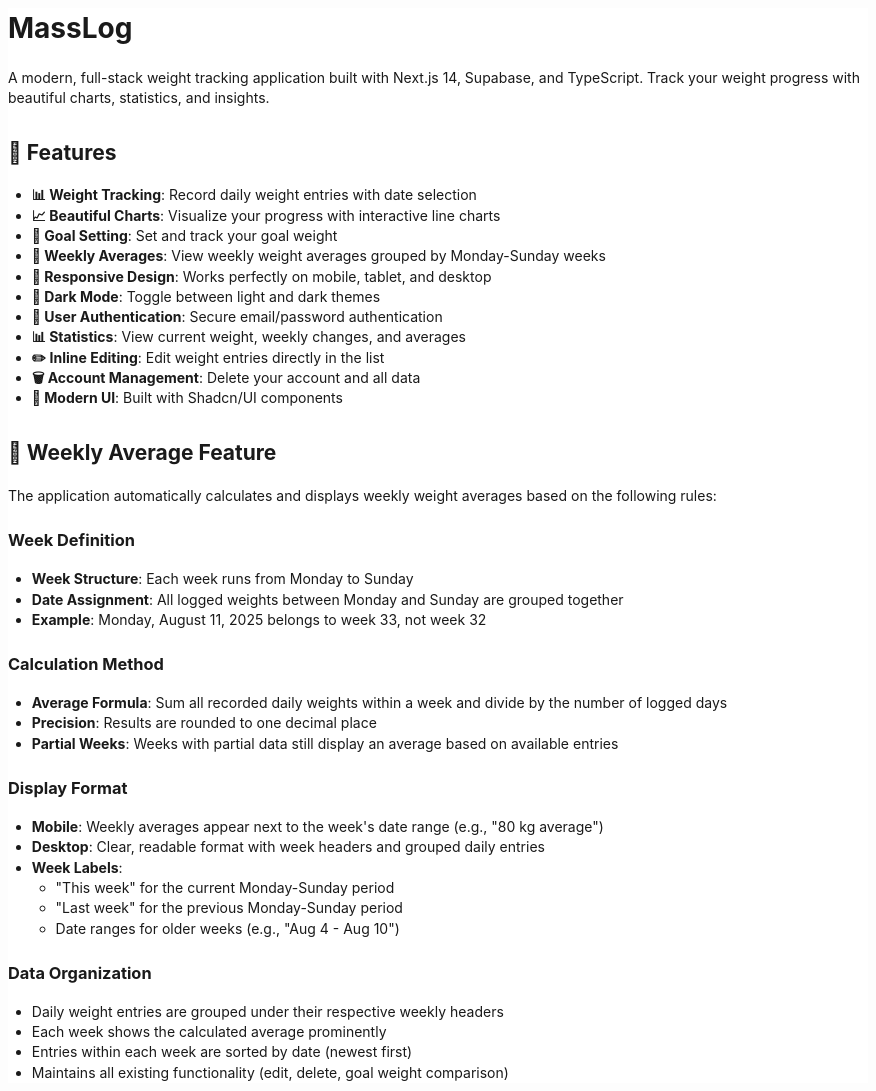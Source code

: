 # MassLog

A modern, full-stack weight tracking application built with Next.js 14, Supabase, and TypeScript. Track your weight progress with beautiful charts, statistics, and insights.

## 🚀 Features

- **📊 Weight Tracking**: Record daily weight entries with date selection
- **📈 Beautiful Charts**: Visualize your progress with interactive line charts
- **🎯 Goal Setting**: Set and track your goal weight
- **📅 Weekly Averages**: View weekly weight averages grouped by Monday-Sunday weeks
- **📱 Responsive Design**: Works perfectly on mobile, tablet, and desktop
- **🌙 Dark Mode**: Toggle between light and dark themes
- **🔐 User Authentication**: Secure email/password authentication
- **📊 Statistics**: View current weight, weekly changes, and averages
- **✏️ Inline Editing**: Edit weight entries directly in the list
- **🗑️ Account Management**: Delete your account and all data
- **🎨 Modern UI**: Built with Shadcn/UI components

## 📅 Weekly Average Feature

The application automatically calculates and displays weekly weight averages based on the following rules:

### Week Definition

- **Week Structure**: Each week runs from Monday to Sunday
- **Date Assignment**: All logged weights between Monday and Sunday are grouped together
- **Example**: Monday, August 11, 2025 belongs to week 33, not week 32

### Calculation Method

- **Average Formula**: Sum all recorded daily weights within a week and divide by the number of logged days
- **Precision**: Results are rounded to one decimal place
- **Partial Weeks**: Weeks with partial data still display an average based on available entries

### Display Format

- **Mobile**: Weekly averages appear next to the week's date range (e.g., "80 kg average")
- **Desktop**: Clear, readable format with week headers and grouped daily entries
- **Week Labels**:
  - "This week" for the current Monday-Sunday period
  - "Last week" for the previous Monday-Sunday period
  - Date ranges for older weeks (e.g., "Aug 4 - Aug 10")

### Data Organization

- Daily weight entries are grouped under their respective weekly headers
- Each week shows the calculated average prominently
- Entries within each week are sorted by date (newest first)
- Maintains all existing functionality (edit, delete, goal weight comparison)
